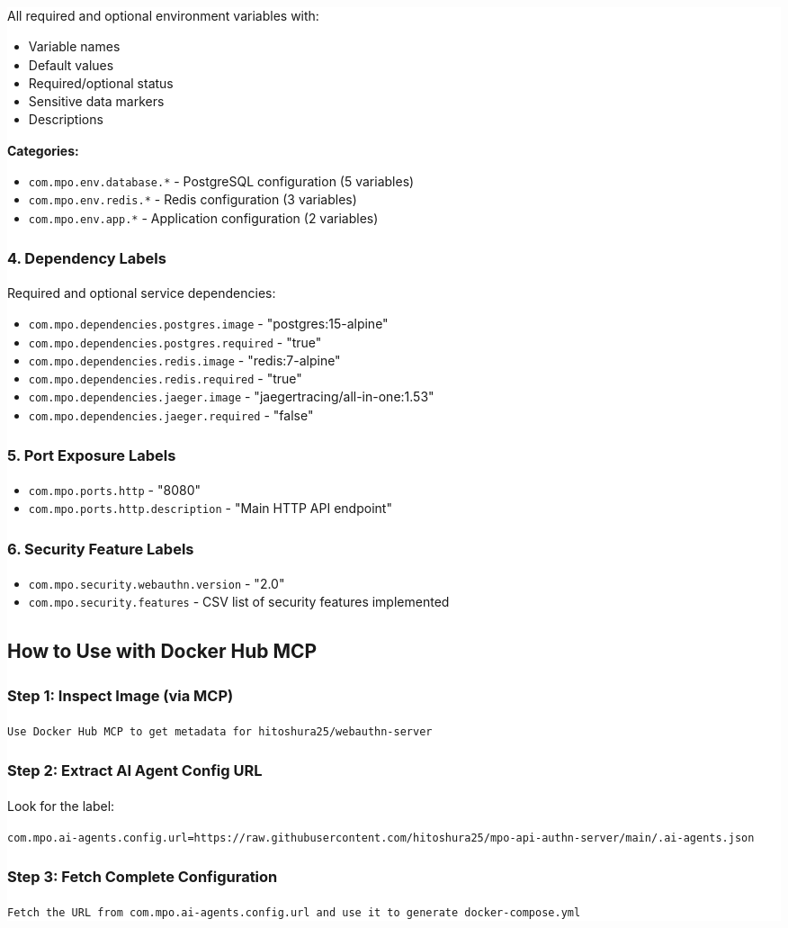 All required and optional environment variables with:
- Variable names
- Default values
- Required/optional status
- Sensitive data markers
- Descriptions

**Categories:**
- `com.mpo.env.database.*` - PostgreSQL configuration (5 variables)
- `com.mpo.env.redis.*` - Redis configuration (3 variables)
- `com.mpo.env.app.*` - Application configuration (2 variables)

### 4. Dependency Labels

Required and optional service dependencies:

- `com.mpo.dependencies.postgres.image` - "postgres:15-alpine"
- `com.mpo.dependencies.postgres.required` - "true"
- `com.mpo.dependencies.redis.image` - "redis:7-alpine"
- `com.mpo.dependencies.redis.required` - "true"
- `com.mpo.dependencies.jaeger.image` - "jaegertracing/all-in-one:1.53"
- `com.mpo.dependencies.jaeger.required` - "false"

### 5. Port Exposure Labels

- `com.mpo.ports.http` - "8080"
- `com.mpo.ports.http.description` - "Main HTTP API endpoint"

### 6. Security Feature Labels

- `com.mpo.security.webauthn.version` - "2.0"
- `com.mpo.security.features` - CSV list of security features implemented

## How to Use with Docker Hub MCP

### Step 1: Inspect Image (via MCP)

```
Use Docker Hub MCP to get metadata for hitoshura25/webauthn-server
```

### Step 2: Extract AI Agent Config URL

Look for the label:
```
com.mpo.ai-agents.config.url=https://raw.githubusercontent.com/hitoshura25/mpo-api-authn-server/main/.ai-agents.json
```

### Step 3: Fetch Complete Configuration

```
Fetch the URL from com.mpo.ai-agents.config.url and use it to generate docker-compose.yml
```
